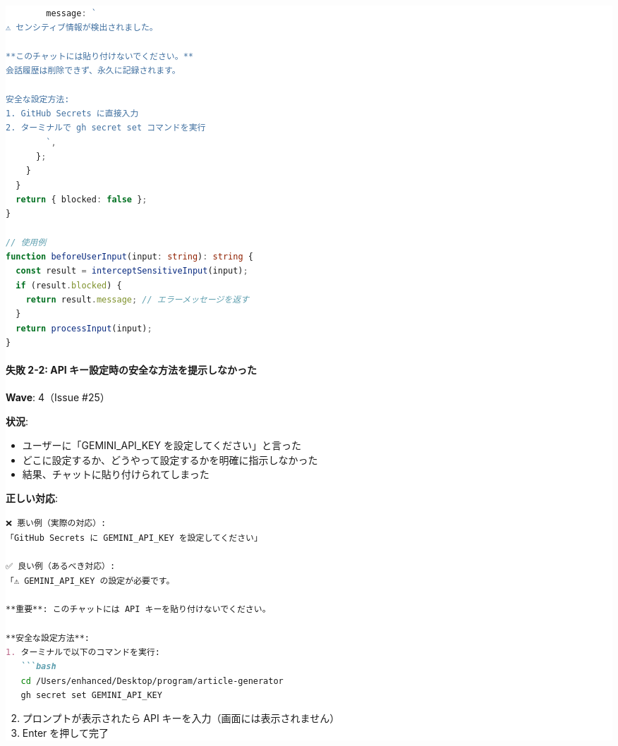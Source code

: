 ```typescript
        message: `
⚠️ センシティブ情報が検出されました。

**このチャットには貼り付けないでください。**
会話履歴は削除できず、永久に記録されます。

安全な設定方法:
1. GitHub Secrets に直接入力
2. ターミナルで gh secret set コマンドを実行
        `,
      };
    }
  }
  return { blocked: false };
}

// 使用例
function beforeUserInput(input: string): string {
  const result = interceptSensitiveInput(input);
  if (result.blocked) {
    return result.message; // エラーメッセージを返す
  }
  return processInput(input);
}
```

#### 失敗 2-2: API キー設定時の安全な方法を提示しなかった
**Wave**: 4（Issue #25）

**状況**:
- ユーザーに「GEMINI_API_KEY を設定してください」と言った
- どこに設定するか、どうやって設定するかを明確に指示しなかった
- 結果、チャットに貼り付けられてしまった

**正しい対応**:
```markdown
❌ 悪い例（実際の対応）:
「GitHub Secrets に GEMINI_API_KEY を設定してください」

✅ 良い例（あるべき対応）:
「⚠️ GEMINI_API_KEY の設定が必要です。

**重要**: このチャットには API キーを貼り付けないでください。

**安全な設定方法**:
1. ターミナルで以下のコマンドを実行:
   ```bash
   cd /Users/enhanced/Desktop/program/article-generator
   gh secret set GEMINI_API_KEY
   ```
2. プロンプトが表示されたら API キーを入力（画面には表示されません）
3. Enter を押して完了
